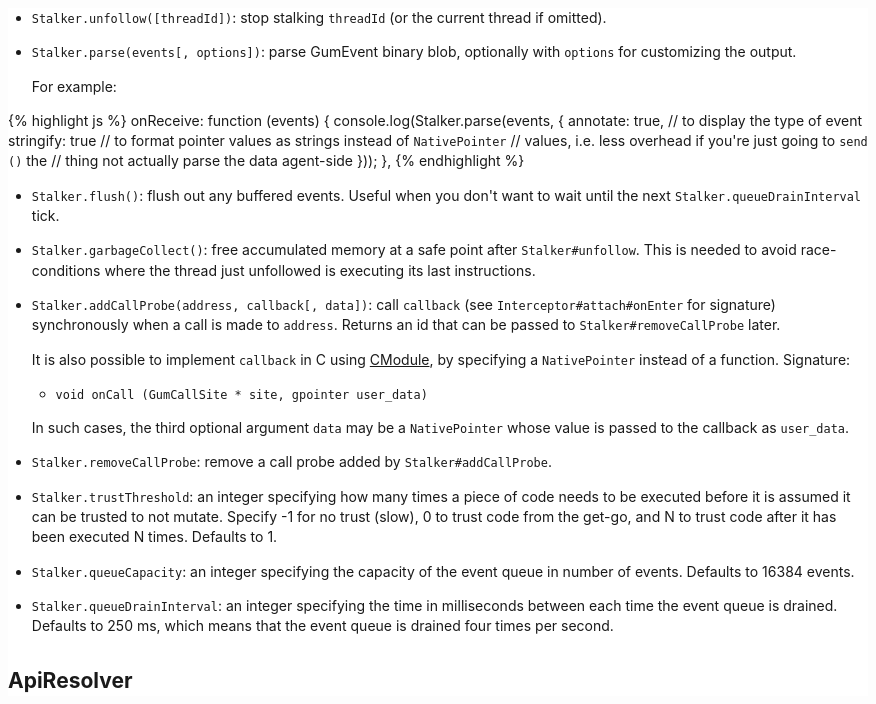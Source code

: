 +   `Stalker.unfollow([threadId])`: stop stalking `threadId` (or the current
    thread if omitted).

+   `Stalker.parse(events[, options])`: parse GumEvent binary blob, optionally
    with `options` for customizing the output.

    For example:

{% highlight js %}
  onReceive: function (events) {
    console.log(Stalker.parse(events, {
      annotate: true, // to display the type of event
      stringify: true
        // to format pointer values as strings instead of `NativePointer`
        // values, i.e. less overhead if you're just going to `send()` the 
        // thing not actually parse the data agent-side
    }));
  },
{% endhighlight %}

+   `Stalker.flush()`: flush out any buffered events. Useful when you don't want
    to wait until the next `Stalker.queueDrainInterval` tick.

+   `Stalker.garbageCollect()`: free accumulated memory at a safe point after
    `Stalker#unfollow`. This is needed to avoid race-conditions where the
    thread just unfollowed is executing its last instructions.

+   `Stalker.addCallProbe(address, callback[, data])`: call `callback` (see
    `Interceptor#attach#onEnter` for signature) synchronously when a call is
    made to `address`. Returns an id that can be passed to
    `Stalker#removeCallProbe` later.

    It is also possible to implement `callback` in C using [CModule](#cmodule),
    by specifying a `NativePointer` instead of a function. Signature:

    -   `void onCall (GumCallSite * site, gpointer user_data)`

    In such cases, the third optional argument `data` may be a `NativePointer`
    whose value is passed to the callback as `user_data`.

+   `Stalker.removeCallProbe`: remove a call probe added by
    `Stalker#addCallProbe`.

+   `Stalker.trustThreshold`: an integer specifying how many times a piece of
    code needs to be executed before it is assumed it can be trusted to not
    mutate.
    Specify -1 for no trust (slow), 0 to trust code from the get-go, and N to
    trust code after it has been executed N times. Defaults to 1.

+   `Stalker.queueCapacity`: an integer specifying the capacity of the event
    queue in number of events. Defaults to 16384 events.

+   `Stalker.queueDrainInterval`: an integer specifying the time in milliseconds
    between each time the event queue is drained. Defaults to 250 ms, which
    means that the event queue is drained four times per second.


## ApiResolver
